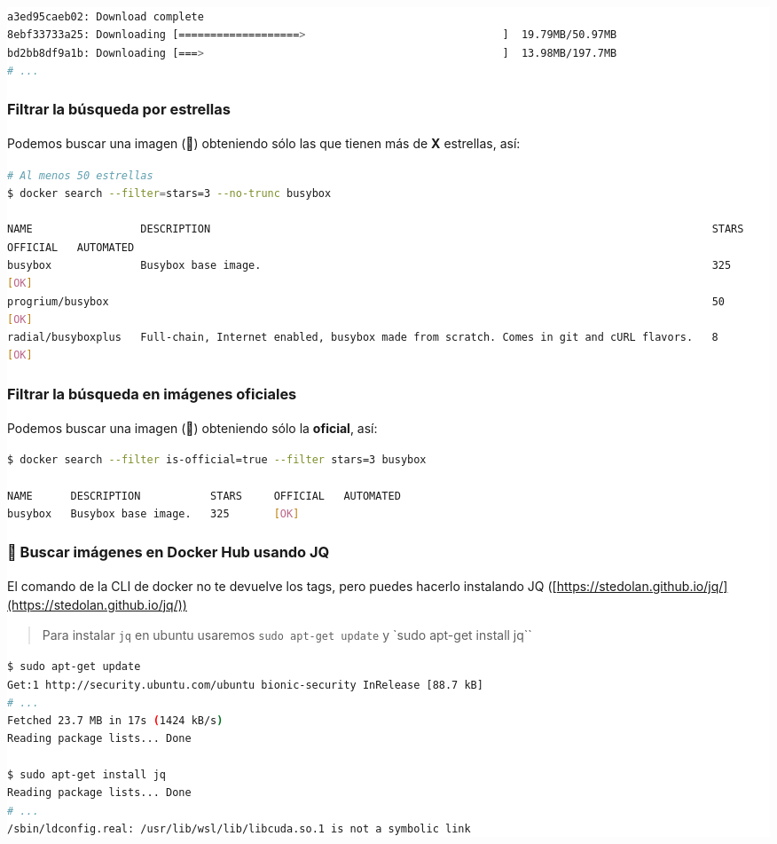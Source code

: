 ```bash
a3ed95caeb02: Download complete
8ebf33733a25: Downloading [===================>                               ]  19.79MB/50.97MB
bd2bb8df9a1b: Downloading [===>                                               ]  13.98MB/197.7MB
# ...
```


### Filtrar la búsqueda por estrellas
 
Podemos buscar una imagen (🔎) obteniendo sólo las que tienen más de **X** estrellas, así:

```bash
# Al menos 50 estrellas
$ docker search --filter=stars=3 --no-trunc busybox

NAME                 DESCRIPTION                                                                               STARS     OFFICIAL   AUTOMATED
busybox              Busybox base image.                                                                       325       [OK]
progrium/busybox                                                                                               50                   [OK]
radial/busyboxplus   Full-chain, Internet enabled, busybox made from scratch. Comes in git and cURL flavors.   8                    [OK]
```

### Filtrar la búsqueda en imágenes oficiales

Podemos buscar una imagen (🔎) obteniendo sólo la **oficial**, así:

```bash
$ docker search --filter is-official=true --filter stars=3 busybox

NAME      DESCRIPTION           STARS     OFFICIAL   AUTOMATED
busybox   Busybox base image.   325       [OK]
```

### 🔎 Buscar imágenes en Docker Hub usando JQ

El comando de la CLI de docker no te devuelve los tags, pero puedes hacerlo instalando JQ ([https://stedolan.github.io/jq/](https://stedolan.github.io/jq/))

> Para instalar `jq` en ubuntu usaremos `sudo apt-get update` y `sudo apt-get install jq``

```bash
$ sudo apt-get update
Get:1 http://security.ubuntu.com/ubuntu bionic-security InRelease [88.7 kB]
# ...
Fetched 23.7 MB in 17s (1424 kB/s)
Reading package lists... Done

$ sudo apt-get install jq
Reading package lists... Done
# ...
/sbin/ldconfig.real: /usr/lib/wsl/lib/libcuda.so.1 is not a symbolic link
```
